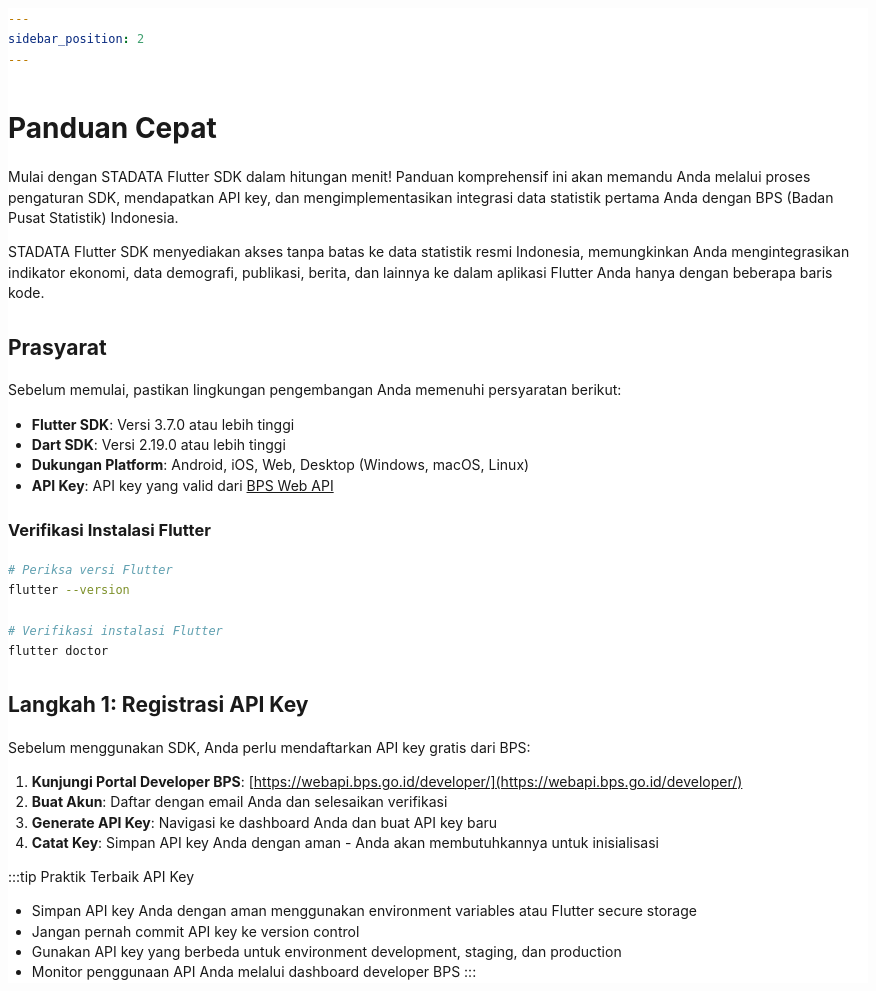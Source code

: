 ```yaml
---
sidebar_position: 2
---
```


# Panduan Cepat

Mulai dengan STADATA Flutter SDK dalam hitungan menit! Panduan komprehensif ini akan memandu Anda melalui proses pengaturan SDK, mendapatkan API key, dan mengimplementasikan integrasi data statistik pertama Anda dengan BPS (Badan Pusat Statistik) Indonesia.

STADATA Flutter SDK menyediakan akses tanpa batas ke data statistik resmi Indonesia, memungkinkan Anda mengintegrasikan indikator ekonomi, data demografi, publikasi, berita, dan lainnya ke dalam aplikasi Flutter Anda hanya dengan beberapa baris kode.

## Prasyarat

Sebelum memulai, pastikan lingkungan pengembangan Anda memenuhi persyaratan berikut:

- **Flutter SDK**: Versi 3.7.0 atau lebih tinggi
- **Dart SDK**: Versi 2.19.0 atau lebih tinggi
- **Dukungan Platform**: Android, iOS, Web, Desktop (Windows, macOS, Linux)
- **API Key**: API key yang valid dari [BPS Web API](https://webapi.bps.go.id/developer/)

### Verifikasi Instalasi Flutter

```bash
# Periksa versi Flutter
flutter --version

# Verifikasi instalasi Flutter
flutter doctor
```

## Langkah 1: Registrasi API Key

Sebelum menggunakan SDK, Anda perlu mendaftarkan API key gratis dari BPS:

1. **Kunjungi Portal Developer BPS**: [https://webapi.bps.go.id/developer/](https://webapi.bps.go.id/developer/)
2. **Buat Akun**: Daftar dengan email Anda dan selesaikan verifikasi
3. **Generate API Key**: Navigasi ke dashboard Anda dan buat API key baru
4. **Catat Key**: Simpan API key Anda dengan aman - Anda akan membutuhkannya untuk inisialisasi

:::tip Praktik Terbaik API Key

- Simpan API key Anda dengan aman menggunakan environment variables atau Flutter secure storage
- Jangan pernah commit API key ke version control
- Gunakan API key yang berbeda untuk environment development, staging, dan production
- Monitor penggunaan API Anda melalui dashboard developer BPS
  :::

